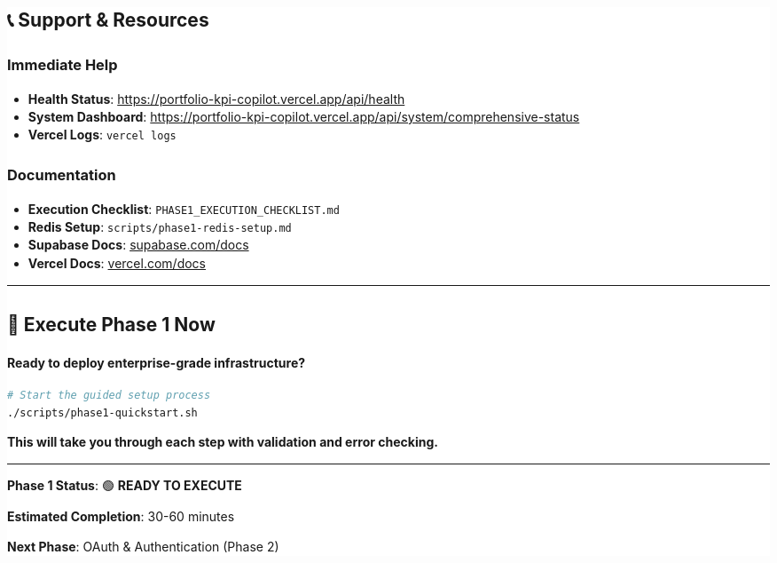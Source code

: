 
## 📞 **Support & Resources**

### **Immediate Help**
- **Health Status**: https://portfolio-kpi-copilot.vercel.app/api/health
- **System Dashboard**: https://portfolio-kpi-copilot.vercel.app/api/system/comprehensive-status
- **Vercel Logs**: `vercel logs`

### **Documentation**
- **Execution Checklist**: `PHASE1_EXECUTION_CHECKLIST.md`
- **Redis Setup**: `scripts/phase1-redis-setup.md`
- **Supabase Docs**: [supabase.com/docs](https://supabase.com/docs)
- **Vercel Docs**: [vercel.com/docs](https://vercel.com/docs)

---

## 🚀 **Execute Phase 1 Now**

**Ready to deploy enterprise-grade infrastructure?**

```bash
# Start the guided setup process
./scripts/phase1-quickstart.sh
```

**This will take you through each step with validation and error checking.**

---

**Phase 1 Status**: 🟢 **READY TO EXECUTE**

**Estimated Completion**: 30-60 minutes

**Next Phase**: OAuth & Authentication (Phase 2)
